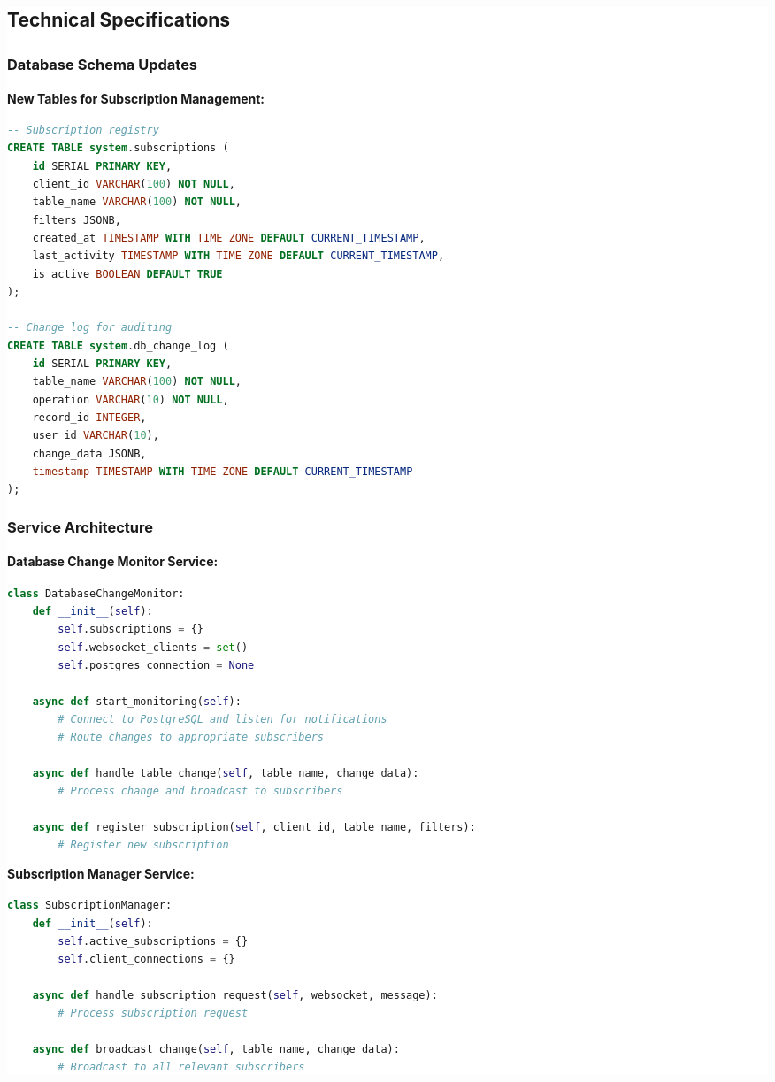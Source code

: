 ## Technical Specifications

### Database Schema Updates

**New Tables for Subscription Management:**

```sql
-- Subscription registry
CREATE TABLE system.subscriptions (
    id SERIAL PRIMARY KEY,
    client_id VARCHAR(100) NOT NULL,
    table_name VARCHAR(100) NOT NULL,
    filters JSONB,
    created_at TIMESTAMP WITH TIME ZONE DEFAULT CURRENT_TIMESTAMP,
    last_activity TIMESTAMP WITH TIME ZONE DEFAULT CURRENT_TIMESTAMP,
    is_active BOOLEAN DEFAULT TRUE
);

-- Change log for auditing
CREATE TABLE system.db_change_log (
    id SERIAL PRIMARY KEY,
    table_name VARCHAR(100) NOT NULL,
    operation VARCHAR(10) NOT NULL,
    record_id INTEGER,
    user_id VARCHAR(10),
    change_data JSONB,
    timestamp TIMESTAMP WITH TIME ZONE DEFAULT CURRENT_TIMESTAMP
);
```

### Service Architecture

**Database Change Monitor Service:**
```python
class DatabaseChangeMonitor:
    def __init__(self):
        self.subscriptions = {}
        self.websocket_clients = set()
        self.postgres_connection = None
        
    async def start_monitoring(self):
        # Connect to PostgreSQL and listen for notifications
        # Route changes to appropriate subscribers
        
    async def handle_table_change(self, table_name, change_data):
        # Process change and broadcast to subscribers
        
    async def register_subscription(self, client_id, table_name, filters):
        # Register new subscription
```

**Subscription Manager Service:**
```python
class SubscriptionManager:
    def __init__(self):
        self.active_subscriptions = {}
        self.client_connections = {}
        
    async def handle_subscription_request(self, websocket, message):
        # Process subscription request
        
    async def broadcast_change(self, table_name, change_data):
        # Broadcast to all relevant subscribers
```
